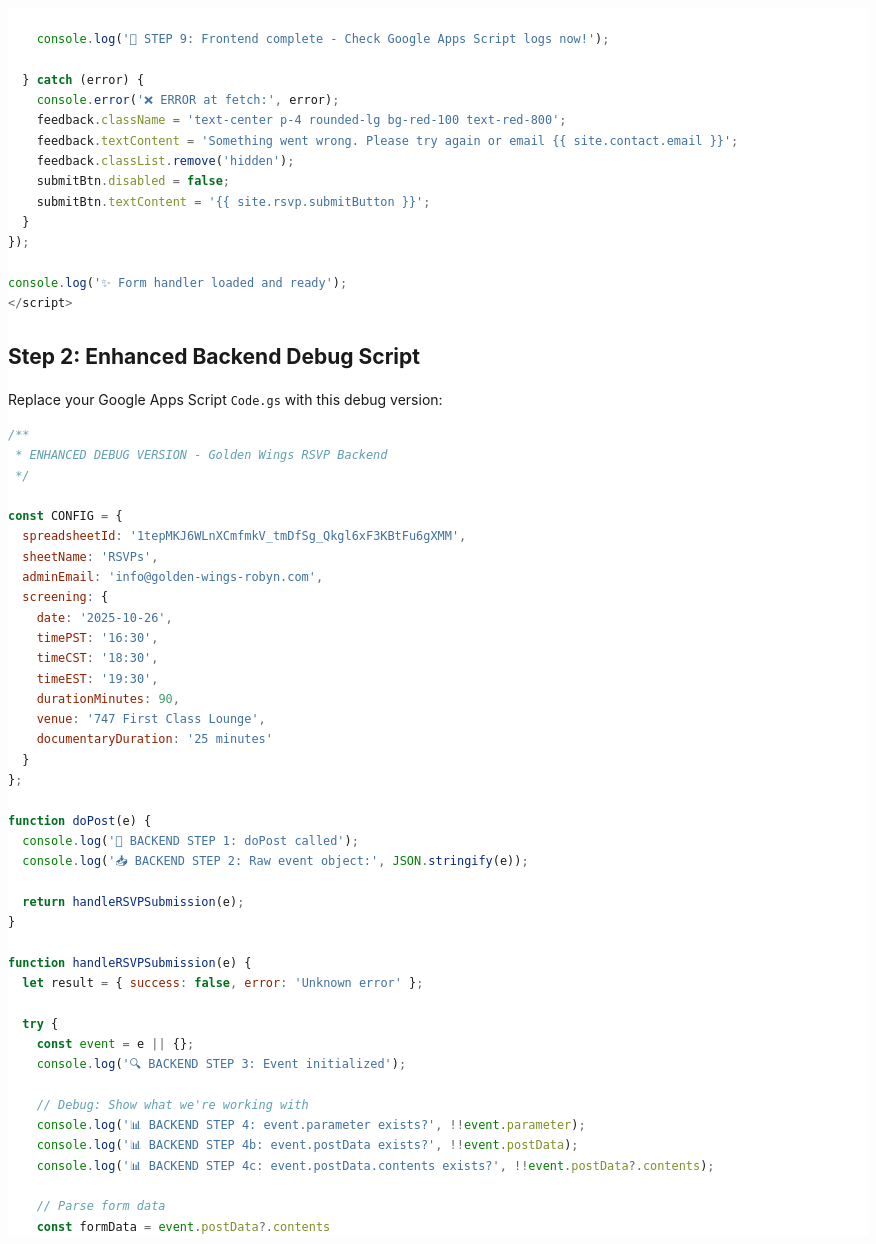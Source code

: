 ```javascript

    console.log('🎉 STEP 9: Frontend complete - Check Google Apps Script logs now!');

  } catch (error) {
    console.error('❌ ERROR at fetch:', error);
    feedback.className = 'text-center p-4 rounded-lg bg-red-100 text-red-800';
    feedback.textContent = 'Something went wrong. Please try again or email {{ site.contact.email }}';
    feedback.classList.remove('hidden');
    submitBtn.disabled = false;
    submitBtn.textContent = '{{ site.rsvp.submitButton }}';
  }
});

console.log('✨ Form handler loaded and ready');
</script>
```

## Step 2: Enhanced Backend Debug Script

Replace your Google Apps Script `Code.gs` with this debug version:

```javascript
/**
 * ENHANCED DEBUG VERSION - Golden Wings RSVP Backend
 */

const CONFIG = {
  spreadsheetId: '1tepMKJ6WLnXCmfmkV_tmDfSg_Qkgl6xF3KBtFu6gXMM',
  sheetName: 'RSVPs',
  adminEmail: 'info@golden-wings-robyn.com',
  screening: {
    date: '2025-10-26',
    timePST: '16:30',
    timeCST: '18:30',
    timeEST: '19:30',
    durationMinutes: 90,
    venue: '747 First Class Lounge',
    documentaryDuration: '25 minutes'
  }
};

function doPost(e) {
  console.log('🔵 BACKEND STEP 1: doPost called');
  console.log('📥 BACKEND STEP 2: Raw event object:', JSON.stringify(e));

  return handleRSVPSubmission(e);
}

function handleRSVPSubmission(e) {
  let result = { success: false, error: 'Unknown error' };

  try {
    const event = e || {};
    console.log('🔍 BACKEND STEP 3: Event initialized');

    // Debug: Show what we're working with
    console.log('📊 BACKEND STEP 4: event.parameter exists?', !!event.parameter);
    console.log('📊 BACKEND STEP 4b: event.postData exists?', !!event.postData);
    console.log('📊 BACKEND STEP 4c: event.postData.contents exists?', !!event.postData?.contents);

    // Parse form data
    const formData = event.postData?.contents
```